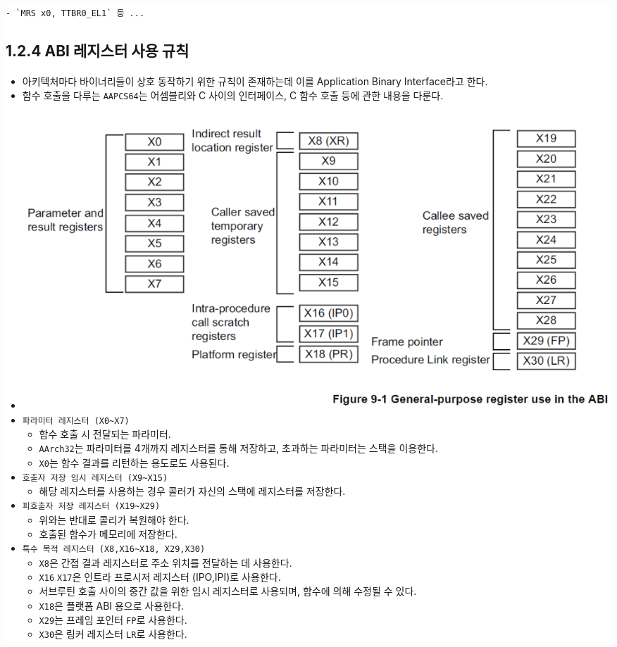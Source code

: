 	- `MRS x0, TTBR0_EL1` 등 ...

## 1.2.4 ABI 레지스터 사용 규칙
- 아키텍처마다 바이너리들이 상호 동작하기 위한 규칙이 존재하는데 이를 Application Binary Interface라고 한다.
- 함수 호출을 다루는 `AAPCS64`는 어셈블리와 C 사이의 인터페이스, C 함수 호출 등에 관한 내용을 다룬다.
- ![history](./img/Day1/ABI.png)
- `파라미터 레지스터 (X0~X7)`
	- 함수 호출 시 전달되는 파라미터.
	- `AArch32`는 파라미터를 4개까지 레지스터를 통해 저장하고, 초과하는 파라미터는 스택을 이용한다.
	- `X0`는 함수 결과를 리턴하는 용도로도 사용된다.
- `호출자 저장 임시 레지스터 (X9~X15)`
	- 해당 레지스터를 사용하는 경우 콜러가 자신의 스택에 레지스터를 저장한다.
- `피호출자 저장 레지스터 (X19~X29)`
	- 위와는 반대로 콜리가 복원해야 한다.
	- 호출된 함수가 메모리에 저장한다.
- `특수 목적 레지스터 (X8,X16~X18, X29,X30)`
	- `X8`은 간접 결과 레지스터로 주소 위치를 전달하는 데 사용한다.
	- `X16` `X17`은 인트라 프로시저 레지스터 (IPO,IPI)로 사용한다.
	- 서브루틴 호출 사이의 중간 값을 위한 임시 레지스터로 사용되며, 함수에 의해 수정될 수 있다.
	- `X18`은 플랫폼 ABI 용으로 사용한다.
	- `X29`는 프레임 포인터 `FP`로 사용한다.
	- `X30`은 링커 레지스터 `LR`로 사용한다.

